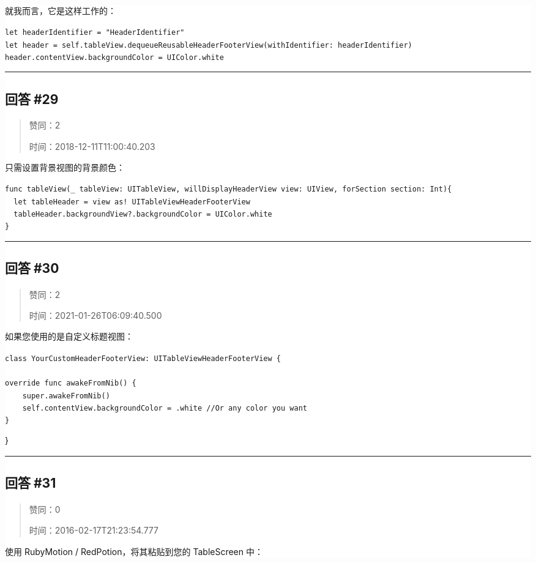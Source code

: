 就我而言，它是这样工作的：

```
let headerIdentifier = "HeaderIdentifier"
let header = self.tableView.dequeueReusableHeaderFooterView(withIdentifier: headerIdentifier)
header.contentView.backgroundColor = UIColor.white 
```

* * *

## 回答 #29

> 赞同：2
> 
> 时间：2018-12-11T11:00:40.203

只需设置背景视图的背景颜色：

```
func tableView(_ tableView: UITableView, willDisplayHeaderView view: UIView, forSection section: Int){         
  let tableHeader = view as! UITableViewHeaderFooterView        
  tableHeader.backgroundView?.backgroundColor = UIColor.white     
} 
```

* * *

## 回答 #30

> 赞同：2
> 
> 时间：2021-01-26T06:09:40.500

如果您使用的是自定义标题视图：

```
class YourCustomHeaderFooterView: UITableViewHeaderFooterView { 

override func awakeFromNib() {
    super.awakeFromNib()
    self.contentView.backgroundColor = .white //Or any color you want
} 
```

}

* * *

## 回答 #31

> 赞同：0
> 
> 时间：2016-02-17T21:23:54.777

使用 RubyMotion / RedPotion，将其粘贴到您的 TableScreen 中：
